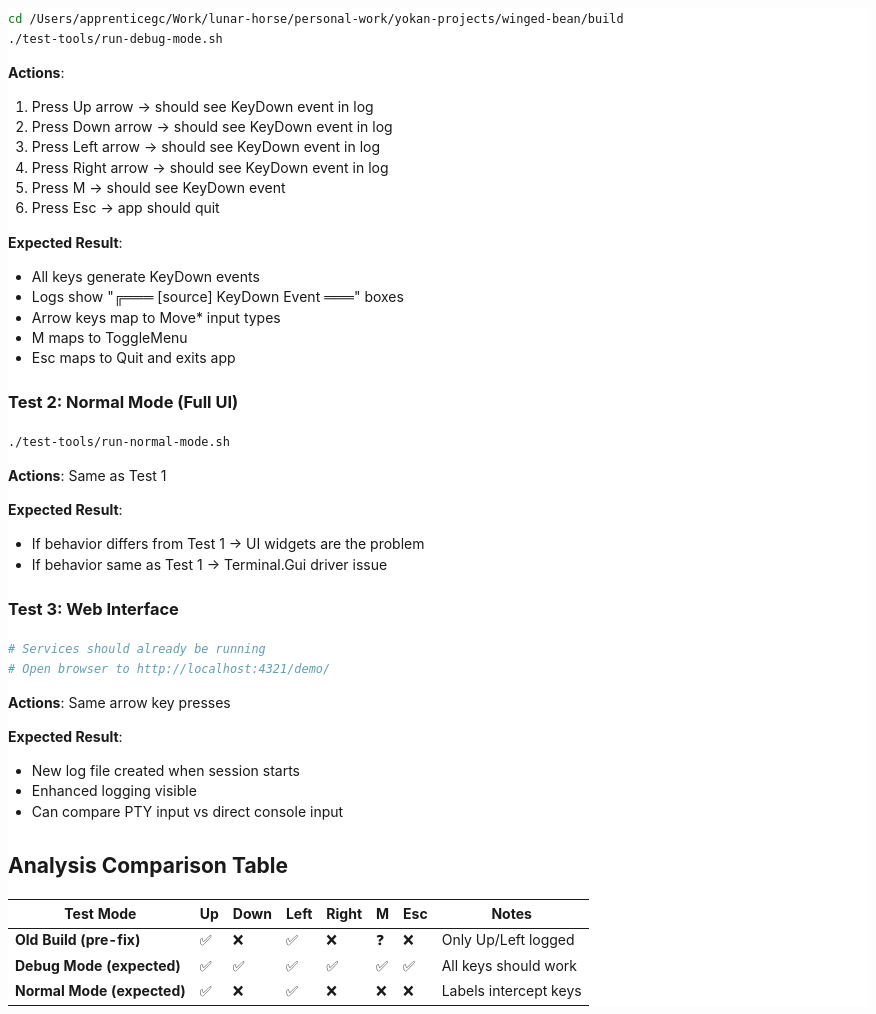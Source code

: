 ```bash
cd /Users/apprenticegc/Work/lunar-horse/personal-work/yokan-projects/winged-bean/build
./test-tools/run-debug-mode.sh
```

**Actions**:
1. Press Up arrow → should see KeyDown event in log
2. Press Down arrow → should see KeyDown event in log
3. Press Left arrow → should see KeyDown event in log
4. Press Right arrow → should see KeyDown event in log
5. Press M → should see KeyDown event
6. Press Esc → app should quit

**Expected Result**:
- All keys generate KeyDown events
- Logs show "╔═══ [source] KeyDown Event ═══" boxes
- Arrow keys map to Move* input types
- M maps to ToggleMenu
- Esc maps to Quit and exits app

### Test 2: Normal Mode (Full UI)

```bash
./test-tools/run-normal-mode.sh
```

**Actions**: Same as Test 1

**Expected Result**:
- If behavior differs from Test 1 → UI widgets are the problem
- If behavior same as Test 1 → Terminal.Gui driver issue

### Test 3: Web Interface

```bash
# Services should already be running
# Open browser to http://localhost:4321/demo/
```

**Actions**: Same arrow key presses

**Expected Result**:
- New log file created when session starts
- Enhanced logging visible
- Can compare PTY input vs direct console input

## Analysis Comparison Table

| Test Mode | Up | Down | Left | Right | M | Esc | Notes |
|-----------|----|----|------|-------|---|-----|-------|
| **Old Build (pre-fix)** | ✅ | ❌ | ✅ | ❌ | ❓ | ❌ | Only Up/Left logged |
| **Debug Mode (expected)** | ✅ | ✅ | ✅ | ✅ | ✅ | ✅ | All keys should work |
| **Normal Mode (expected)** | ✅ | ❌ | ✅ | ❌ | ❌ | ❌ | Labels intercept keys |
